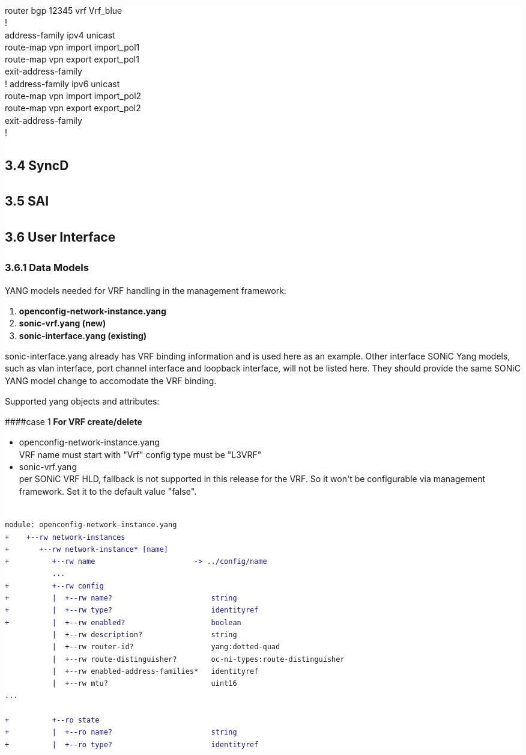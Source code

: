 
router bgp 12345 vrf Vrf_blue     
 !     
 address-family ipv4 unicast     
  route-map vpn import import_pol1     
  route-map vpn export export_pol1     
 exit-address-family     
 !
 address-family ipv6 unicast     
  route-map vpn import import_pol2     
  route-map vpn export export_pol2     
 exit-address-family     
!     

   
## 3.4 SyncD

## 3.5 SAI

## 3.6 User Interface

### 3.6.1 Data Models
YANG models needed for VRF handling in the management framework:
1. **openconfig-network-instance.yang**  
2. **sonic-vrf.yang (new)**
3. **sonic-interface.yang (existing)**

sonic-interface.yang already has VRF binding information and is used here as an example. 
Other interface SONiC Yang models, such as vlan interface, port channel interface and loopback interface, will not be listed here. 
They should provide the same SONiC YANG model change to accomodate the VRF binding.

Supported yang objects and attributes:

####case 1 **For VRF create/delete**
 - openconfig-network-instance.yang  
      VRF name must start with "Vrf"
      config type must be "L3VRF"
 - sonic-vrf.yang   
      per SONiC VRF HLD, fallback is not supported in this release for the VRF. So it won't be configurable via management framework. 
      Set it to the default value "false".

```diff

module: openconfig-network-instance.yang
+    +--rw network-instances
+       +--rw network-instance* [name]
+          +--rw name                       -> ../config/name
           ...
+          +--rw config
+          |  +--rw name?                       string
+          |  +--rw type?                       identityref
+          |  +--rw enabled?                    boolean
           |  +--rw description?                string
           |  +--rw router-id?                  yang:dotted-quad
           |  +--rw route-distinguisher?        oc-ni-types:route-distinguisher
           |  +--rw enabled-address-families*   identityref
           |  +--rw mtu?                        uint16
...

+          +--ro state
+          |  +--ro name?                       string
+          |  +--ro type?                       identityref
```